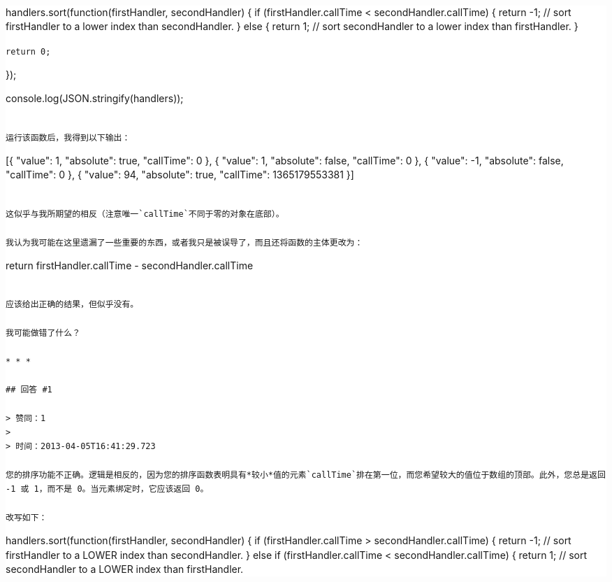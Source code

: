 handlers.sort(function(firstHandler, secondHandler) {
    if (firstHandler.callTime < secondHandler.callTime) {
        return -1; // sort firstHandler to a lower index than secondHandler.
    } else {
        return 1; // sort secondHandler to a lower index than firstHandler.
    }

    return 0;
});

console.log(JSON.stringify(handlers)); 
```

运行该函数后，我得到以下输出：

```
[{
    "value": 1,
    "absolute": true,
    "callTime": 0
}, {
    "value": 1,
    "absolute": false,
    "callTime": 0
}, {
    "value": -1,
    "absolute": false,
    "callTime": 0
}, {
    "value": 94,
    "absolute": true,
    "callTime": 1365179553381
}] 
```

这似乎与我所期望的相反（注意唯一`callTime`不同于零的对象在底部）。

我认为我可能在这里遗漏了一些重要的东西，或者我只是被误导了，而且还将函数的主体更改为：

```
return firstHandler.callTime - secondHandler.callTime 
```

应该给出正确的结果，但似乎没有。

我可能做错了什么？

* * *

## 回答 #1

> 赞同：1
> 
> 时间：2013-04-05T16:41:29.723

您的排序功能不正确。逻辑是相反的，因为您的排序函数表明具有*较小*值的元素`callTime`排在第一位，而您希望较大的值位于数组的顶部。此外，您总是返回 -1 或 1，而不是 0。当元素绑定时，它应该返回 0。

改写如下：

```
handlers.sort(function(firstHandler, secondHandler) {
    if (firstHandler.callTime > secondHandler.callTime) {
        return -1; // sort firstHandler to a LOWER index than secondHandler.
    } else if (firstHandler.callTime < secondHandler.callTime) {
        return 1; // sort secondHandler to a LOWER index than firstHandler.
